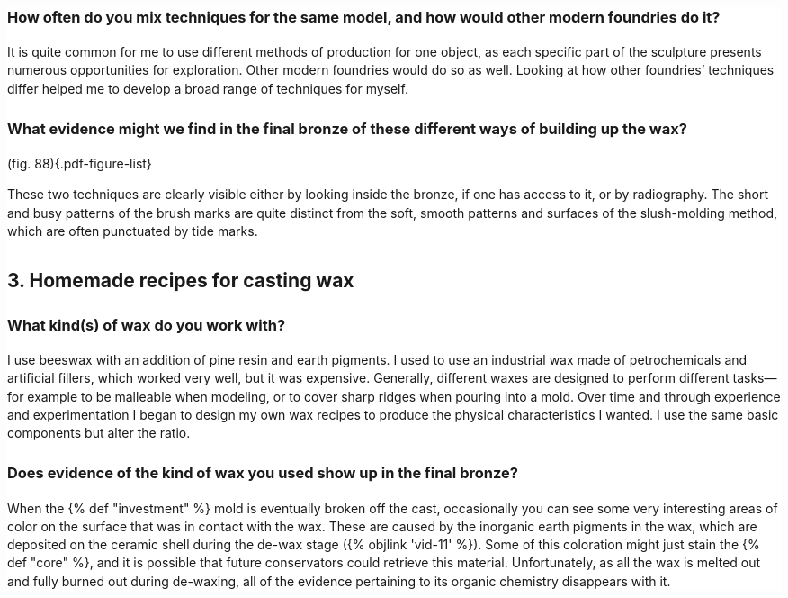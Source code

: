 </section>
<section class="slide ref" data-figure-id="fig-021" data-region="" data-annotation-ids="" data-on-scroll="true">

### How often do you mix techniques for the same model, and how would other modern foundries do it?

It is quite common for me to use different methods of production for one object, as each specific part of the sculpture presents numerous opportunities for exploration. Other modern foundries would do so as well. Looking at how other foundries’ techniques differ helped me to develop a broad range of techniques for myself.

</section>
<section class="slide ref" data-figure-id="fig-088" data-region="" data-annotation-ids="" data-on-scroll="true">

### What evidence might we find in the final bronze of these different ways of building up the wax?

(fig. 88){.pdf-figure-list}

These two techniques are clearly visible either by looking inside the bronze, if one has access to it, or by radiography. The short and busy patterns of the brush marks are quite distinct from the soft, smooth patterns and surfaces of the slush-molding method, which are often punctuated by tide marks.

</section>
<section class="slide ref" data-figure-id="fig-021" data-region="" data-annotation-ids="" data-on-scroll="true" id="s3">

## 3. Homemade recipes for casting wax

### What kind(s) of wax do you work with?

I use beeswax with an addition of pine resin and earth pigments. I used to use an industrial wax made of petrochemicals and artificial fillers, which worked very well, but it was expensive. Generally, different waxes are designed to perform different tasks—for example to be malleable when modeling, or to cover sharp ridges when pouring into a mold. Over time and through experience and experimentation I began to design my own wax recipes to produce the physical characteristics I wanted. I use the same basic components but alter the ratio.

</section>
<section class="slide ref" data-figure-id="fig-021" data-region="" data-annotation-ids="" data-on-scroll="true">

### Does evidence of the kind of wax you used show up in the final bronze?

When the {% def "investment" %} mold is eventually broken off the cast, occasionally you can see some very interesting areas of color on the surface that was in contact with the wax. These are caused by the inorganic earth pigments in the wax, which are deposited on the ceramic shell during the de-wax stage ({% objlink 'vid-11' %}). Some of this coloration might just stain the {% def "core" %}, and it is possible that future conservators could retrieve this material. Unfortunately, as all the wax is melted out and fully burned out during de-waxing, all of the evidence pertaining to its organic chemistry disappears with it.
